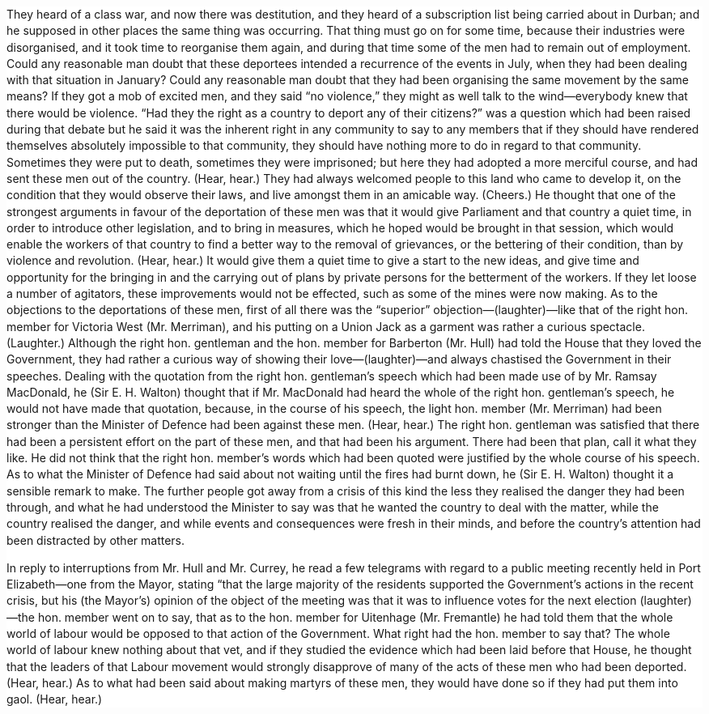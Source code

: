 <p>They heard of a class war, and now there was destitution, and they heard of a subscription list being carried about in Durban; and he supposed in other places the same thing was occurring. That thing must go on for some time, because their industries were disorganised, and it took time to reorganise them again, and during that time some of the men had to remain out of employment. Could any reasonable man doubt that these deportees intended a recurrence of the events in July, when they had been dealing with that situation in January&#x003F; Could any reasonable man doubt that they had been organising the same movement by the same means&#x003F; If they got a mob of excited men, and they said &#x201C;no violence,&#x201D; they might as well talk to the wind&#x2014;everybody knew that there would be violence. &#x201C;Had they the right as a country to deport any of their citizens&#x003F;&#x201D; was a question which had been raised during that debate but he said it was the inherent right in any community to say to any members that if they should have rendered themselves absolutely impossible to that community, they should have nothing more to do in regard to that community. Sometimes they were put to death, sometimes they were imprisoned; but here they had adopted a more merciful course, and had sent these men out of the country. (Hear, hear.) They had always welcomed people to this land who came to develop it, on the condition that they would observe their laws, and live amongst them in an amicable way. (Cheers.) He thought that one of the strongest arguments in favour of the deportation of these men was that it would give Parliament and that country a quiet time, in order to introduce other legislation, and to bring in measures, which he hoped would be brought in that session, which would enable the workers of that country to find a better way to the removal of grievances, or the bettering of their condition, than by violence and revolution. (Hear, hear.) It would give them a quiet time to give a start to the new ideas, and give time and opportunity for the bringing in and the carrying out of plans by private persons for the betterment of the workers. If they let loose a number of agitators, these improvements would not be effected, such as some of the mines were now making. As to the objections to the deportations of these men, first of all there was the &#x201C;superior&#x201D; objection&#x2014;(laughter)&#x2014;like that of the right hon. member for Victoria West (Mr. Merriman), and his putting on a Union Jack as a garment was rather a curious spectacle. (Laughter.) Although the right hon. gentleman and the hon. member for Barberton (Mr. Hull) had told the House that they loved the Government, they had rather a <span class="col_631-632" refersTo="page_0322"/>curious way of showing their love&#x2014;(laughter)&#x2014;and always chastised the Government in their speeches. Dealing with the quotation from the right hon. gentleman&#x2019;s speech which had been made use of by Mr. Ramsay MacDonald, he (Sir E. H. Walton) thought that if Mr. MacDonald had heard the whole of the right hon. gentleman&#x2019;s speech, he would not have made that quotation, because, in the course of his speech, the light hon. member (Mr. Merriman) had been stronger than the Minister of Defence had been against these men. (Hear, hear.) The right hon. gentleman was satisfied that there had been a persistent effort on the part of these men, and that had been his argument. There had been that plan, call it what they like. He did not think that the right hon. member&#x2019;s words which had been quoted were justified by the whole course of his speech. As to what the Minister of Defence had said about not waiting until the fires had burnt down, he (Sir E. H. Walton) thought it a sensible remark to make. The further people got away from a crisis of this kind the less they realised the danger they had been through, and what he had understood the Minister to say was that he wanted the country to deal with the matter, while the country realised the danger, and while events and consequences were fresh in their minds, and before the country&#x2019;s attention had been distracted by other matters.</p>

<p>In reply to interruptions from Mr. Hull and Mr. Currey, he read a few telegrams with regard to a public meeting recently held in Port Elizabeth&#x2014;one from the Mayor, stating &#x201C;that the large majority of the residents supported the Government&#x2019;s actions in the recent crisis, but his (the Mayor&#x2019;s) opinion of the object of the meeting was that it was to influence votes for the next election (laughter)&#x2014;the hon. member went on to say, that as to the hon. member for Uitenhage (Mr. Fremantle) he had told them that the whole world of labour would be opposed to that action of the Government. What right had the hon. member to say that&#x003F; The whole world of labour knew nothing about that vet, and if they studied the evidence which had been laid before that House, he thought that the leaders of that Labour movement would strongly disapprove of many of the acts of these men who had been deported. (Hear, hear.) As to what had been said about making martyrs of these men, they would have done so if they had put them into gaol. (Hear, hear.)</p>
